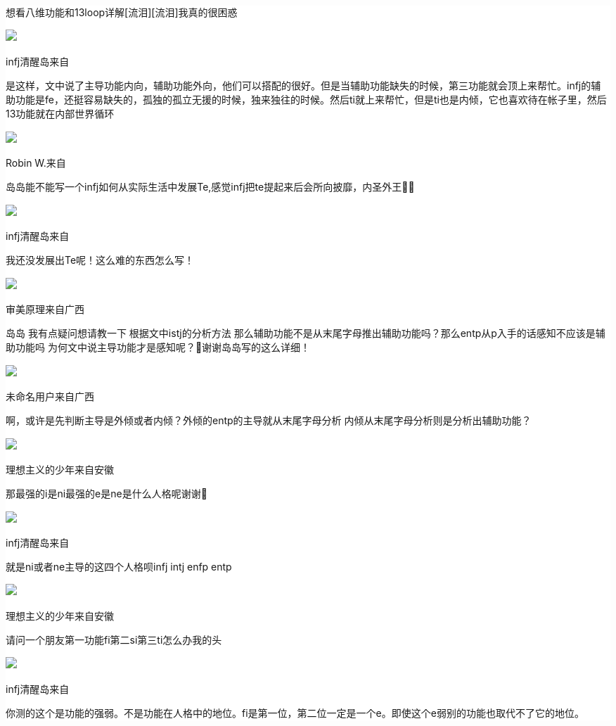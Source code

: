   想看八维功能和13loop详解[流泪][流泪]我真的很困惑
  
  ![](http://wx.qlogo.cn/mmhead/Q3auHgzwzM4icoibBPppWkMrbLG1lB8KhWHaiaiabBib87BTTdVQC8Cyacg/64)
  
  infj清醒岛来自
  
  是这样，文中说了主导功能内向，辅助功能外向，他们可以搭配的很好。但是当辅助功能缺失的时候，第三功能就会顶上来帮忙。infj的辅助功能是fe，还挺容易缺失的，孤独的孤立无援的时候，独来独往的时候。然后ti就上来帮忙，但是ti也是内倾，它也喜欢待在帐子里，然后13功能就在内部世界循环
  
  ![](http://mmsns.qpic.cn/mmsns/iaxNB5XaibCeLTYWIUGCYm7cS1kFxTx4ibUSEBZJ6VnOdXPDItJ9PaGRg/0)
  
  Robin W.来自
  
  岛岛能不能写一个infj如何从实际生活中发展Te,感觉infj把te提起来后会所向披靡，内圣外王🙏🙏
  
  ![](http://wx.qlogo.cn/mmhead/Q3auHgzwzM4icoibBPppWkMrbLG1lB8KhWHaiaiabBib87BTTdVQC8Cyacg/64)
  
  infj清醒岛来自
  
  我还没发展出Te呢！这么难的东西怎么写！
  
  ![](http://mmsns.qpic.cn/mmsns/iaxNB5XaibCeLTYWIUGCYm7cS1kFxTx4ibUSEBZJ6VnOdXPDItJ9PaGRg/0)
  
  审美原理来自广西
  
  岛岛 我有点疑问想请教一下 根据文中istj的分析方法 那么辅助功能不是从末尾字母推出辅助功能吗？那么entp从p入手的话感知不应该是辅助功能吗
  为何文中说主导功能才是感知呢？🫣谢谢岛岛写的这么详细！
  
  ![](http://mmsns.qpic.cn/mmsns/iaxNB5XaibCeLTYWIUGCYm7cS1kFxTx4ibUSEBZJ6VnOdXPDItJ9PaGRg/0)
  
  未命名用户来自广西
  
  啊，或许是先判断主导是外倾或者内倾？外倾的entp的主导就从末尾字母分析 内倾从末尾字母分析则是分析出辅助功能？
  
  ![](http://mmsns.qpic.cn/mmsns/iaxNB5XaibCeLTYWIUGCYm7cS1kFxTx4ibUSEBZJ6VnOdXPDItJ9PaGRg/0)
  
  理想主义的少年来自安徽
  
  那最强的i是ni最强的e是ne是什么人格呢谢谢🙏
  
  ![](http://wx.qlogo.cn/mmhead/Q3auHgzwzM4icoibBPppWkMrbLG1lB8KhWHaiaiabBib87BTTdVQC8Cyacg/64)
  
  infj清醒岛来自
  
  就是ni或者ne主导的这四个人格呗infj intj enfp entp
  
  ![](http://mmsns.qpic.cn/mmsns/iaxNB5XaibCeLTYWIUGCYm7cS1kFxTx4ibUSEBZJ6VnOdXPDItJ9PaGRg/0)
  
  理想主义的少年来自安徽
  
  请问一个朋友第一功能fi第二si第三ti怎么办我的头
  
  ![](http://wx.qlogo.cn/mmhead/Q3auHgzwzM4icoibBPppWkMrbLG1lB8KhWHaiaiabBib87BTTdVQC8Cyacg/64)
  
  infj清醒岛来自
  
  你测的这个是功能的强弱。不是功能在人格中的地位。fi是第一位，第二位一定是一个e。即使这个e弱别的功能也取代不了它的地位。
  